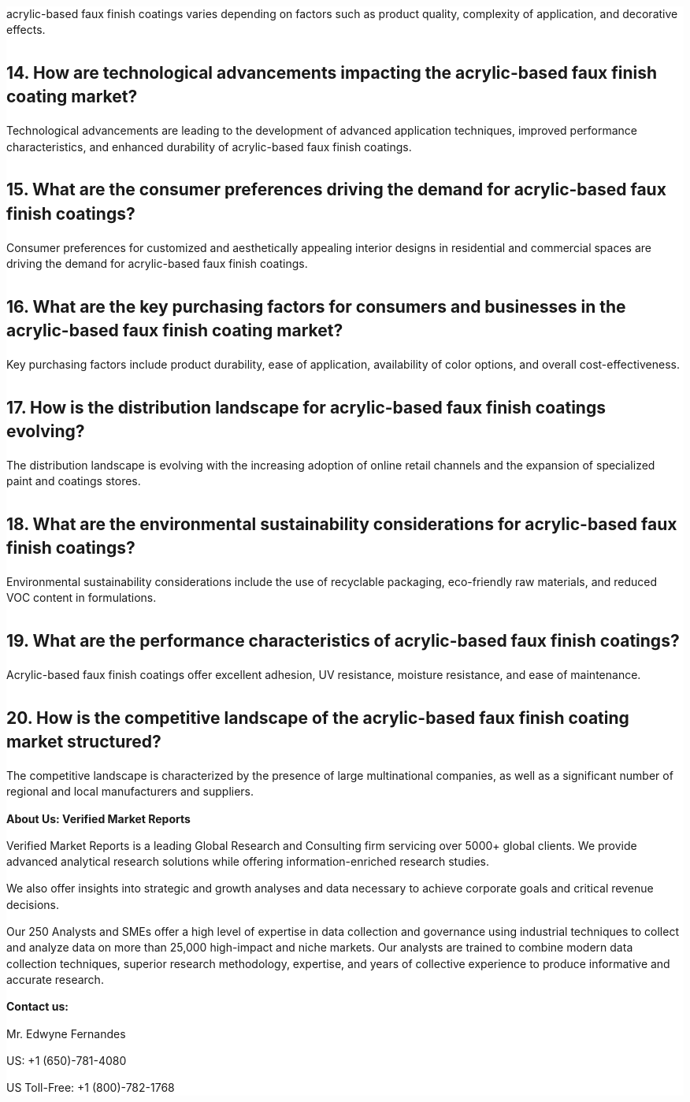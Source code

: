 acrylic-based faux finish coatings varies depending on factors such as product quality, complexity of application, and decorative effects.</p><h2>14. How are technological advancements impacting the acrylic-based faux finish coating market?</h2><p>Technological advancements are leading to the development of advanced application techniques, improved performance characteristics, and enhanced durability of acrylic-based faux finish coatings.</p><h2>15. What are the consumer preferences driving the demand for acrylic-based faux finish coatings?</h2><p>Consumer preferences for customized and aesthetically appealing interior designs in residential and commercial spaces are driving the demand for acrylic-based faux finish coatings.</p><h2>16. What are the key purchasing factors for consumers and businesses in the acrylic-based faux finish coating market?</h2><p>Key purchasing factors include product durability, ease of application, availability of color options, and overall cost-effectiveness.</p><h2>17. How is the distribution landscape for acrylic-based faux finish coatings evolving?</h2><p>The distribution landscape is evolving with the increasing adoption of online retail channels and the expansion of specialized paint and coatings stores.</p><h2>18. What are the environmental sustainability considerations for acrylic-based faux finish coatings?</h2><p>Environmental sustainability considerations include the use of recyclable packaging, eco-friendly raw materials, and reduced VOC content in formulations.</p><h2>19. What are the performance characteristics of acrylic-based faux finish coatings?</h2><p>Acrylic-based faux finish coatings offer excellent adhesion, UV resistance, moisture resistance, and ease of maintenance.</p><h2>20. How is the competitive landscape of the acrylic-based faux finish coating market structured?</h2><p>The competitive landscape is characterized by the presence of large multinational companies, as well as a significant number of regional and local manufacturers and suppliers.</p></body></html></h3><p id="" class=""><strong>About Us: Verified Market Reports</strong></p><p id="" class="">Verified Market Reports is a leading Global Research and Consulting firm servicing over 5000+ global clients. We provide advanced analytical research solutions while offering information-enriched research studies.</p><p id="" class="">We also offer insights into strategic and growth analyses and data necessary to achieve corporate goals and critical revenue decisions.</p><p id="" class="">Our 250 Analysts and SMEs offer a high level of expertise in data collection and governance using industrial techniques to collect and analyze data on more than 25,000 high-impact and niche markets. Our analysts are trained to combine modern data collection techniques, superior research methodology, expertise, and years of collective experience to produce informative and accurate research.</p><p id="" class=""><strong>Contact us:</strong></p><p id="" class="">Mr. Edwyne Fernandes</p><p id="" class="">US: +1 (650)-781-4080</p><p id="" class="">US Toll-Free: +1 (800)-782-1768</p>
